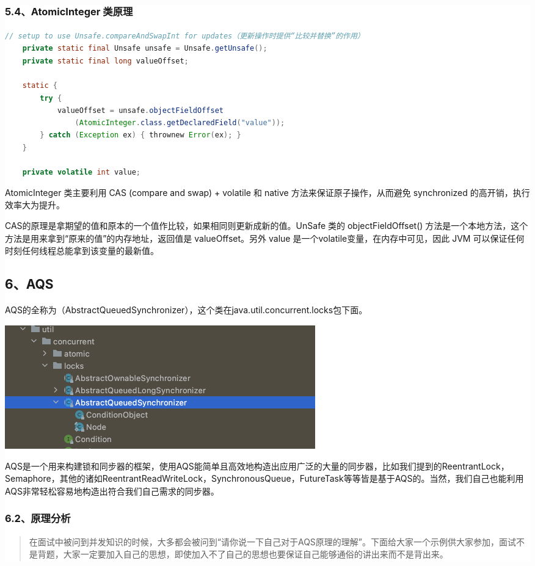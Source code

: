 ### 5.4、AtomicInteger 类原理

```java
// setup to use Unsafe.compareAndSwapInt for updates（更新操作时提供“比较并替换”的作用）
    private static final Unsafe unsafe = Unsafe.getUnsafe();
    private static final long valueOffset;

    static {
        try {
            valueOffset = unsafe.objectFieldOffset
                (AtomicInteger.class.getDeclaredField("value"));
        } catch (Exception ex) { thrownew Error(ex); }
    }

    private volatile int value;
```

AtomicInteger 类主要利用 CAS (compare and swap) + volatile 和 native 方法来保证原子操作，从而避免 synchronized 的高开销，执行效率大为提升。

CAS的原理是拿期望的值和原本的一个值作比较，如果相同则更新成新的值。UnSafe 类的 objectFieldOffset() 方法是一个本地方法，这个方法是用来拿到“原来的值”的内存地址，返回值是 valueOffset。另外 value 是一个volatile变量，在内存中可见，因此 JVM 可以保证任何时刻任何线程总能拿到该变量的最新值。

## 6、AQS

​		AQS的全称为（AbstractQueuedSynchronizer），这个类在java.util.concurrent.locks包下面。

<img src="images/image-20210608142518529.png" alt="image-20210608142518529" style="zoom:50%;" />

​		AQS是一个用来构建锁和同步器的框架，使用AQS能简单且高效地构造出应用广泛的大量的同步器，比如我们提到的ReentrantLock，Semaphore，其他的诸如ReentrantReadWriteLock，SynchronousQueue，FutureTask等等皆是基于AQS的。当然，我们自己也能利用AQS非常轻松容易地构造出符合我们自己需求的同步器。

### 6.2、原理分析

> 在面试中被问到并发知识的时候，大多都会被问到“请你说一下自己对于AQS原理的理解”。下面给大家一个示例供大家参加，面试不是背题，大家一定要加入自己的思想，即使加入不了自己的思想也要保证自己能够通俗的讲出来而不是背出来。
